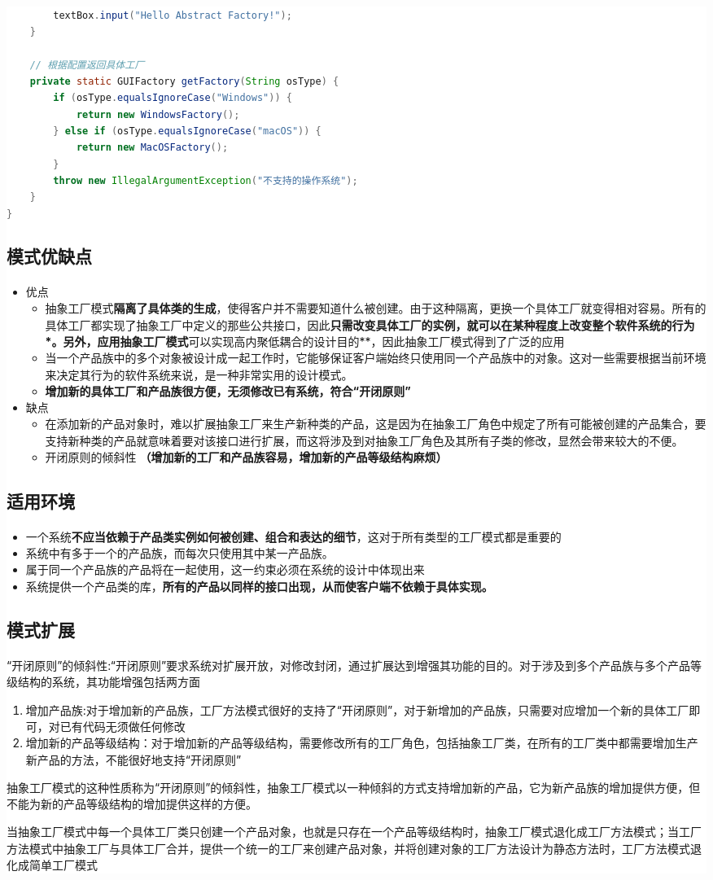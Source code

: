 ```java
        textBox.input("Hello Abstract Factory!");
    }

    // 根据配置返回具体工厂
    private static GUIFactory getFactory(String osType) {
        if (osType.equalsIgnoreCase("Windows")) {
            return new WindowsFactory();
        } else if (osType.equalsIgnoreCase("macOS")) {
            return new MacOSFactory();
        }
        throw new IllegalArgumentException("不支持的操作系统");
    }
}
```

## 模式优缺点
- 优点
  - 抽象工厂模式**隔离了具体类的生成**，使得客户并不需要知道什么被创建。由于这种隔离，更换一个具体工厂就变得相对容易。所有的具体工厂都实现了抽象工厂中定义的那些公共接口，因此**只需改变具体工厂的实例，就可以在某种程度上改变整个软件系统的行为*。另外，应用抽象工厂模式**可以实现高内聚低耦合的设计目的**，因此抽象工厂模式得到了广泛的应用
  - 当一个产品族中的多个对象被设计成一起工作时，它能够保证客户端始终只使用同一个产品族中的对象。这对一些需要根据当前环境来决定其行为的软件系统来说，是一种非常实用的设计模式。
  - **增加新的具体工厂和产品族很方便，无须修改已有系统，符合“开闭原则”**
- 缺点
  - 在添加新的产品对象时，难以扩展抽象工厂来生产新种类的产品，这是因为在抽象工厂角色中规定了所有可能被创建的产品集合，要支持新种类的产品就意味着要对该接口进行扩展，而这将涉及到对抽象工厂角色及其所有子类的修改，显然会带来较大的不便。
  - 开闭原则的倾斜性 **（增加新的工厂和产品族容易，增加新的产品等级结构麻烦）**

## 适用环境
- 一个系统**不应当依赖于产品类实例如何被创建、组合和表达的细节**，这对于所有类型的工厂模式都是重要的
- 系统中有多于一个的产品族，而每次只使用其中某一产品族。
- 属于同一个产品族的产品将在一起使用，这一约束必须在系统的设计中体现出来
- 系统提供一个产品类的库，**所有的产品以同样的接口出现，从而使客户端不依赖于具体实现。**

## 模式扩展
“开闭原则”的倾斜性:“开闭原则”要求系统对扩展开放，对修改封闭，通过扩展达到增强其功能的目的。对于涉及到多个产品族与多个产品等级结构的系统，其功能增强包括两方面

1. 增加产品族:对于增加新的产品族，工厂方法模式很好的支持了“开闭原则”，对于新增加的产品族，只需要对应增加一个新的具体工厂即可，对已有代码无须做任何修改
2. 增加新的产品等级结构：对于增加新的产品等级结构，需要修改所有的工厂角色，包括抽象工厂类，在所有的工厂类中都需要增加生产新产品的方法，不能很好地支持“开闭原则”

抽象工厂模式的这种性质称为“开闭原则”的倾斜性，抽象工厂模式以一种倾斜的方式支持增加新的产品，它为新产品族的增加提供方便，但不能为新的产品等级结构的增加提供这样的方便。

当抽象工厂模式中每一个具体工厂类只创建一个产品对象，也就是只存在一个产品等级结构时，抽象工厂模式退化成工厂方法模式；当工厂方法模式中抽象工厂与具体工厂合并，提供一个统一的工厂来创建产品对象，并将创建对象的工厂方法设计为静态方法时，工厂方法模式退化成简单工厂模式
